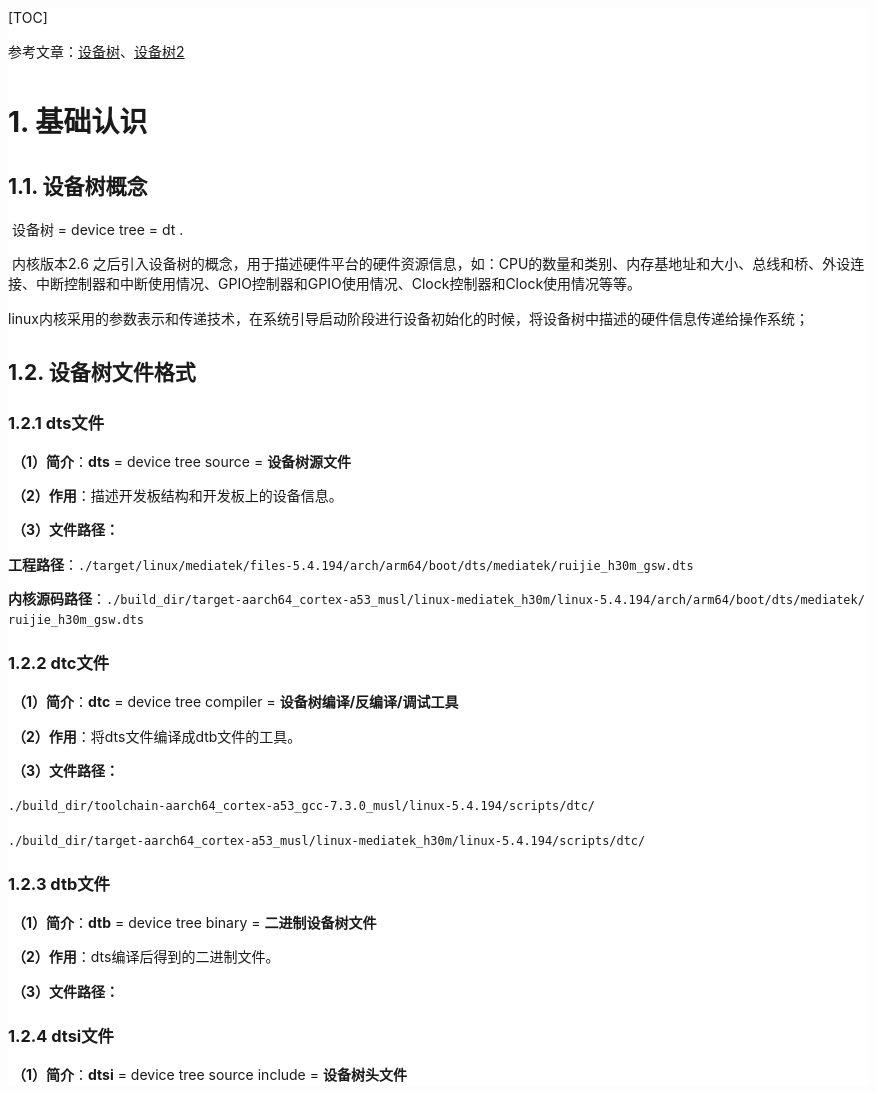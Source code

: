 [TOC]

参考文章：[设备树](https://blog.csdn.net/weixin_45264425/article/list/3?t=1)、[设备树2](https://blog.csdn.net/qq_17639223/category_10341756.html)

# 1. 基础认识

## 1.1. 设备树概念

​		设备树 = device tree = dt .

​		内核版本2.6 之后引入设备树的概念，用于描述硬件平台的硬件资源信息，如：CPU的数量和类别、内存基地址和大小、总线和桥、外设连接、中断控制器和中断使用情况、GPIO控制器和GPIO使用情况、Clock控制器和Clock使用情况等等。

​		linux内核采用的参数表示和传递技术，在系统引导启动阶段进行设备初始化的时候，将设备树中描述的硬件信息传递给操作系统；

## 1.2. 设备树文件格式

### 1.2.1 dts文件

​		**（1）简介**：**dts** = device tree source  =  **设备树源文件**

​		**（2）作用**：描述开发板结构和开发板上的设备信息。

​		**（3）文件路径：**

​				**工程路径**：`./target/linux/mediatek/files-5.4.194/arch/arm64/boot/dts/mediatek/ruijie_h30m_gsw.dts`

​				**内核源码路径**：`./build_dir/target-aarch64_cortex-a53_musl/linux-mediatek_h30m/linux-5.4.194/arch/arm64/boot/dts/mediatek/ruijie_h30m_gsw.dts`

### 1.2.2 dtc文件

​		**（1）简介**：**dtc** = device tree compiler  =  **设备树编译/反编译/调试工具**

​		**（2）作用**：将dts文件编译成dtb文件的工具。

​		**（3）文件路径：**

​				`./build_dir/toolchain-aarch64_cortex-a53_gcc-7.3.0_musl/linux-5.4.194/scripts/dtc/`

​				`./build_dir/target-aarch64_cortex-a53_musl/linux-mediatek_h30m/linux-5.4.194/scripts/dtc/`

### 1.2.3 dtb文件

​		**（1）简介**：**dtb**  =  device tree binary =  **二进制设备树文件**

​		**（2）作用**：dts编译后得到的二进制文件。

​		**（3）文件路径：**

### 1.2.4 dtsi文件

​		**（1）简介**：**dtsi** = device tree source include =  **设备树头文件**
